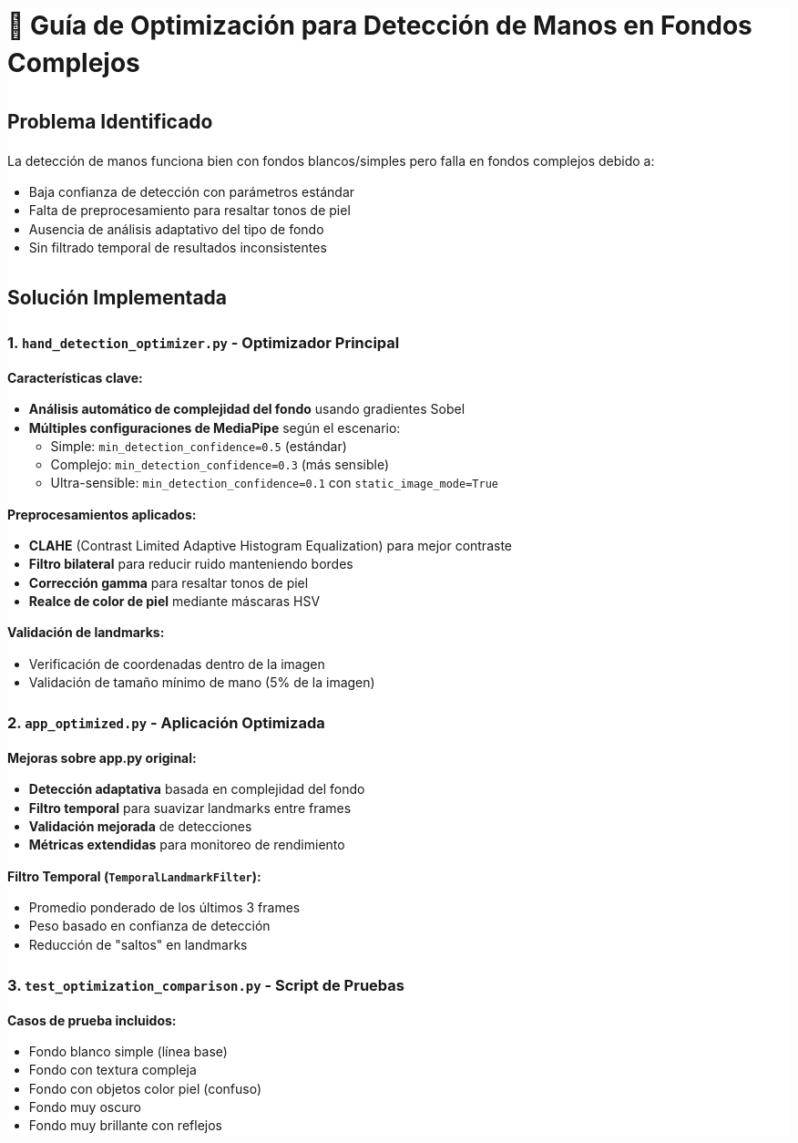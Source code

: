 # 🚀 Guía de Optimización para Detección de Manos en Fondos Complejos

## Problema Identificado
La detección de manos funciona bien con fondos blancos/simples pero falla en fondos complejos debido a:
- Baja confianza de detección con parámetros estándar
- Falta de preprocesamiento para resaltar tonos de piel
- Ausencia de análisis adaptativo del tipo de fondo
- Sin filtrado temporal de resultados inconsistentes

## Solución Implementada

### 1. `hand_detection_optimizer.py` - Optimizador Principal
**Características clave:**
- **Análisis automático de complejidad del fondo** usando gradientes Sobel
- **Múltiples configuraciones de MediaPipe** según el escenario:
  - Simple: `min_detection_confidence=0.5` (estándar)
  - Complejo: `min_detection_confidence=0.3` (más sensible)
  - Ultra-sensible: `min_detection_confidence=0.1` con `static_image_mode=True`

**Preprocesamientos aplicados:**
- **CLAHE** (Contrast Limited Adaptive Histogram Equalization) para mejor contraste
- **Filtro bilateral** para reducir ruido manteniendo bordes
- **Corrección gamma** para resaltar tonos de piel
- **Realce de color de piel** mediante máscaras HSV

**Validación de landmarks:**
- Verificación de coordenadas dentro de la imagen
- Validación de tamaño mínimo de mano (5% de la imagen)

### 2. `app_optimized.py` - Aplicación Optimizada
**Mejoras sobre app.py original:**
- **Detección adaptativa** basada en complejidad del fondo
- **Filtro temporal** para suavizar landmarks entre frames
- **Validación mejorada** de detecciones
- **Métricas extendidas** para monitoreo de rendimiento

**Filtro Temporal (`TemporalLandmarkFilter`):**
- Promedio ponderado de los últimos 3 frames
- Peso basado en confianza de detección
- Reducción de "saltos" en landmarks

### 3. `test_optimization_comparison.py` - Script de Pruebas
**Casos de prueba incluidos:**
- Fondo blanco simple (línea base)
- Fondo con textura compleja
- Fondo con objetos color piel (confuso)
- Fondo muy oscuro
- Fondo muy brillante con reflejos
